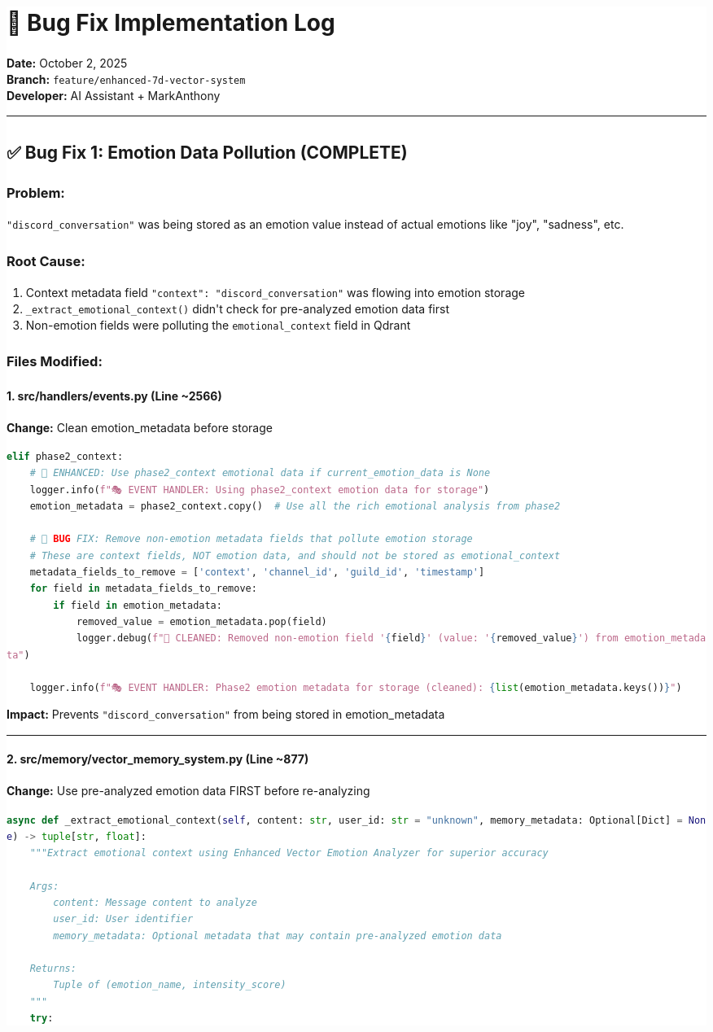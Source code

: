 # 🐛 Bug Fix Implementation Log

**Date:** October 2, 2025  
**Branch:** `feature/enhanced-7d-vector-system`  
**Developer:** AI Assistant + MarkAnthony

---

## ✅ Bug Fix 1: Emotion Data Pollution (COMPLETE)

### **Problem:**
`"discord_conversation"` was being stored as an emotion value instead of actual emotions like "joy", "sadness", etc.

### **Root Cause:**
1. Context metadata field `"context": "discord_conversation"` was flowing into emotion storage
2. `_extract_emotional_context()` didn't check for pre-analyzed emotion data first
3. Non-emotion fields were polluting the `emotional_context` field in Qdrant

### **Files Modified:**

#### **1. src/handlers/events.py (Line ~2566)**
**Change:** Clean emotion_metadata before storage

```python
elif phase2_context:
    # 🧠 ENHANCED: Use phase2_context emotional data if current_emotion_data is None
    logger.info(f"🎭 EVENT HANDLER: Using phase2_context emotion data for storage")
    emotion_metadata = phase2_context.copy()  # Use all the rich emotional analysis from phase2
    
    # 🧹 BUG FIX: Remove non-emotion metadata fields that pollute emotion storage
    # These are context fields, NOT emotion data, and should not be stored as emotional_context
    metadata_fields_to_remove = ['context', 'channel_id', 'guild_id', 'timestamp']
    for field in metadata_fields_to_remove:
        if field in emotion_metadata:
            removed_value = emotion_metadata.pop(field)
            logger.debug(f"🧹 CLEANED: Removed non-emotion field '{field}' (value: '{removed_value}') from emotion_metadata")
    
    logger.info(f"🎭 EVENT HANDLER: Phase2 emotion metadata for storage (cleaned): {list(emotion_metadata.keys())}")
```

**Impact:** Prevents `"discord_conversation"` from being stored in emotion_metadata

---

#### **2. src/memory/vector_memory_system.py (Line ~877)**
**Change:** Use pre-analyzed emotion data FIRST before re-analyzing

```python
async def _extract_emotional_context(self, content: str, user_id: str = "unknown", memory_metadata: Optional[Dict] = None) -> tuple[str, float]:
    """Extract emotional context using Enhanced Vector Emotion Analyzer for superior accuracy
    
    Args:
        content: Message content to analyze
        user_id: User identifier
        memory_metadata: Optional metadata that may contain pre-analyzed emotion data
        
    Returns:
        Tuple of (emotion_name, intensity_score)
    """
    try:
```
